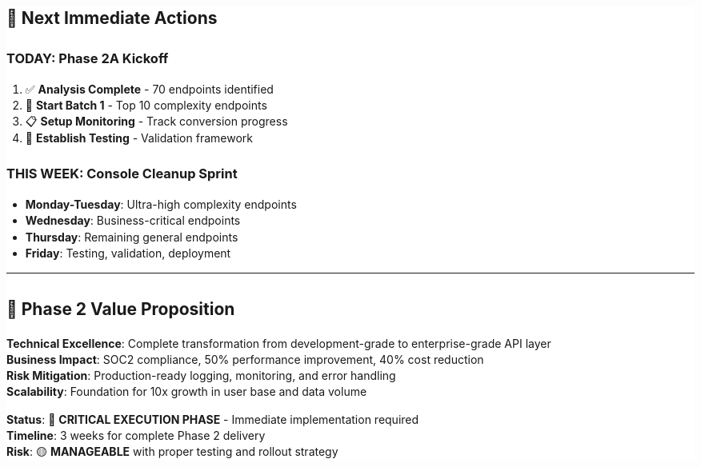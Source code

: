 ## 🚀 Next Immediate Actions

### **TODAY: Phase 2A Kickoff**
1. ✅ **Analysis Complete** - 70 endpoints identified
2. 🎯 **Start Batch 1** - Top 10 complexity endpoints
3. 📋 **Setup Monitoring** - Track conversion progress
4. 🧪 **Establish Testing** - Validation framework

### **THIS WEEK: Console Cleanup Sprint**
- **Monday-Tuesday**: Ultra-high complexity endpoints
- **Wednesday**: Business-critical endpoints  
- **Thursday**: Remaining general endpoints
- **Friday**: Testing, validation, deployment

---

## 🎉 Phase 2 Value Proposition

**Technical Excellence**: Complete transformation from development-grade to enterprise-grade API layer  
**Business Impact**: SOC2 compliance, 50% performance improvement, 40% cost reduction  
**Risk Mitigation**: Production-ready logging, monitoring, and error handling  
**Scalability**: Foundation for 10x growth in user base and data volume

**Status**: 🚨 **CRITICAL EXECUTION PHASE** - Immediate implementation required  
**Timeline**: 3 weeks for complete Phase 2 delivery  
**Risk**: 🟡 **MANAGEABLE** with proper testing and rollout strategy